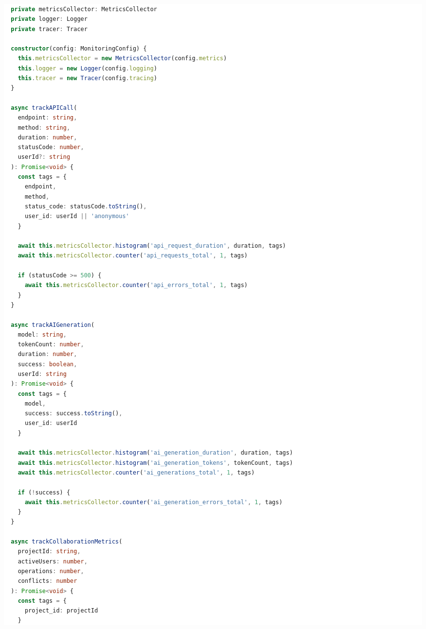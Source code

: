 ```typescript
  private metricsCollector: MetricsCollector
  private logger: Logger
  private tracer: Tracer

  constructor(config: MonitoringConfig) {
    this.metricsCollector = new MetricsCollector(config.metrics)
    this.logger = new Logger(config.logging)
    this.tracer = new Tracer(config.tracing)
  }

  async trackAPICall(
    endpoint: string,
    method: string,
    duration: number,
    statusCode: number,
    userId?: string
  ): Promise<void> {
    const tags = {
      endpoint,
      method,
      status_code: statusCode.toString(),
      user_id: userId || 'anonymous'
    }

    await this.metricsCollector.histogram('api_request_duration', duration, tags)
    await this.metricsCollector.counter('api_requests_total', 1, tags)

    if (statusCode >= 500) {
      await this.metricsCollector.counter('api_errors_total', 1, tags)
    }
  }

  async trackAIGeneration(
    model: string,
    tokenCount: number,
    duration: number,
    success: boolean,
    userId: string
  ): Promise<void> {
    const tags = {
      model,
      success: success.toString(),
      user_id: userId
    }

    await this.metricsCollector.histogram('ai_generation_duration', duration, tags)
    await this.metricsCollector.histogram('ai_generation_tokens', tokenCount, tags)
    await this.metricsCollector.counter('ai_generations_total', 1, tags)

    if (!success) {
      await this.metricsCollector.counter('ai_generation_errors_total', 1, tags)
    }
  }

  async trackCollaborationMetrics(
    projectId: string,
    activeUsers: number,
    operations: number,
    conflicts: number
  ): Promise<void> {
    const tags = {
      project_id: projectId
    }
```